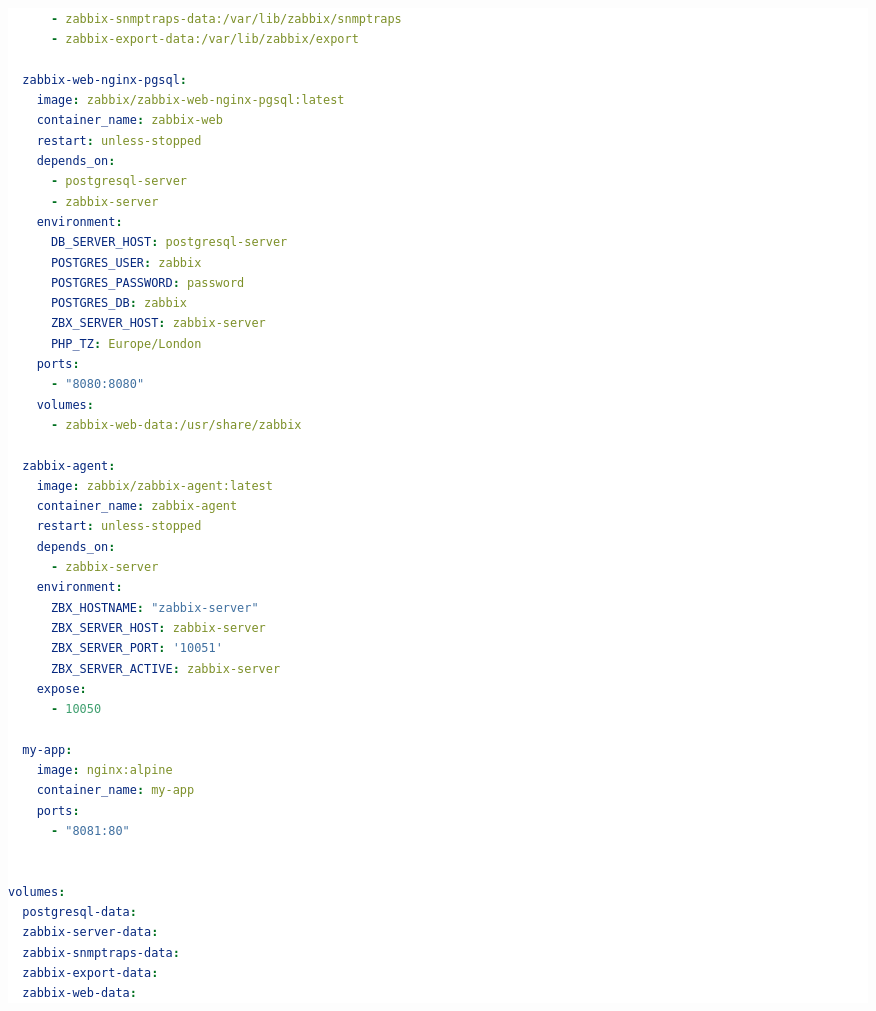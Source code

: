   ```yaml
        - zabbix-snmptraps-data:/var/lib/zabbix/snmptraps
        - zabbix-export-data:/var/lib/zabbix/export

    zabbix-web-nginx-pgsql:
      image: zabbix/zabbix-web-nginx-pgsql:latest
      container_name: zabbix-web
      restart: unless-stopped
      depends_on:
        - postgresql-server
        - zabbix-server
      environment:
        DB_SERVER_HOST: postgresql-server
        POSTGRES_USER: zabbix
        POSTGRES_PASSWORD: password
        POSTGRES_DB: zabbix
        ZBX_SERVER_HOST: zabbix-server
        PHP_TZ: Europe/London
      ports:
        - "8080:8080"
      volumes:
        - zabbix-web-data:/usr/share/zabbix

    zabbix-agent:
      image: zabbix/zabbix-agent:latest
      container_name: zabbix-agent
      restart: unless-stopped
      depends_on:
        - zabbix-server
      environment:
        ZBX_HOSTNAME: "zabbix-server"
        ZBX_SERVER_HOST: zabbix-server
        ZBX_SERVER_PORT: '10051'
        ZBX_SERVER_ACTIVE: zabbix-server
      expose:
        - 10050

    my-app:
      image: nginx:alpine
      container_name: my-app
      ports:
        - "8081:80"


  volumes:
    postgresql-data:
    zabbix-server-data:
    zabbix-snmptraps-data:
    zabbix-export-data:
    zabbix-web-data:

  ```
